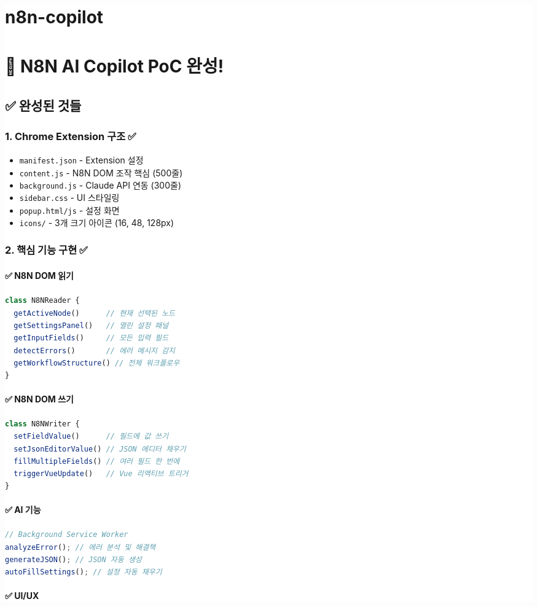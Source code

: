 # n8n-copilot

# 🎉 N8N AI Copilot PoC 완성!

## ✅ 완성된 것들

### 1. Chrome Extension 구조 ✅

- `manifest.json` - Extension 설정
- `content.js` - N8N DOM 조작 핵심 (500줄)
- `background.js` - Claude API 연동 (300줄)
- `sidebar.css` - UI 스타일링
- `popup.html/js` - 설정 화면
- `icons/` - 3개 크기 아이콘 (16, 48, 128px)

### 2. 핵심 기능 구현 ✅

#### ✅ N8N DOM 읽기

```javascript
class N8NReader {
  getActiveNode()      // 현재 선택된 노드
  getSettingsPanel()   // 열린 설정 패널
  getInputFields()     // 모든 입력 필드
  detectErrors()       // 에러 메시지 감지
  getWorkflowStructure() // 전체 워크플로우
}
```

#### ✅ N8N DOM 쓰기

```javascript
class N8NWriter {
  setFieldValue()      // 필드에 값 쓰기
  setJsonEditorValue() // JSON 에디터 채우기
  fillMultipleFields() // 여러 필드 한 번에
  triggerVueUpdate()   // Vue 리액티브 트리거
}
```

#### ✅ AI 기능

```javascript
// Background Service Worker
analyzeError(); // 에러 분석 및 해결책
generateJSON(); // JSON 자동 생성
autoFillSettings(); // 설정 자동 채우기
```

#### ✅ UI/UX
